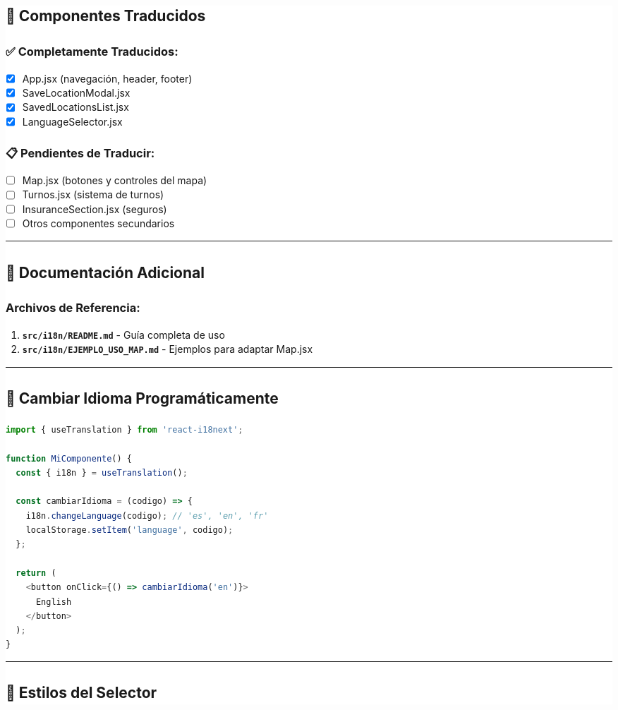 ## 🎯 Componentes Traducidos

### ✅ Completamente Traducidos:
- [x] App.jsx (navegación, header, footer)
- [x] SaveLocationModal.jsx
- [x] SavedLocationsList.jsx
- [x] LanguageSelector.jsx

### 📋 Pendientes de Traducir:
- [ ] Map.jsx (botones y controles del mapa)
- [ ] Turnos.jsx (sistema de turnos)
- [ ] InsuranceSection.jsx (seguros)
- [ ] Otros componentes secundarios

---

## 📖 Documentación Adicional

### Archivos de Referencia:
1. **`src/i18n/README.md`** - Guía completa de uso
2. **`src/i18n/EJEMPLO_USO_MAP.md`** - Ejemplos para adaptar Map.jsx

---

## 🔄 Cambiar Idioma Programáticamente

```javascript
import { useTranslation } from 'react-i18next';

function MiComponente() {
  const { i18n } = useTranslation();
  
  const cambiarIdioma = (codigo) => {
    i18n.changeLanguage(codigo); // 'es', 'en', 'fr'
    localStorage.setItem('language', codigo);
  };
  
  return (
    <button onClick={() => cambiarIdioma('en')}>
      English
    </button>
  );
}
```

---

## 🎨 Estilos del Selector
